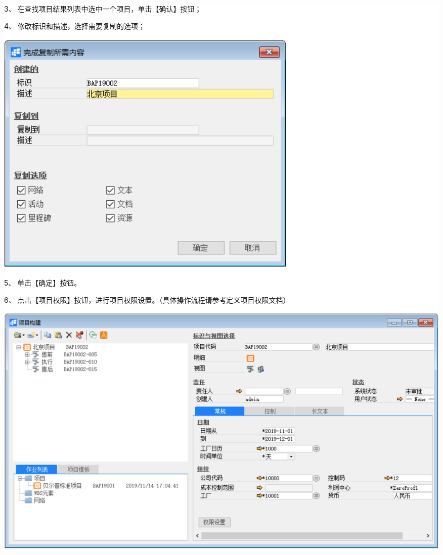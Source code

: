 3、 在查找项目结果列表中选中一个项目，单击【确认】按钮；

4、 修改标识和描述，选择需要复制的选项；

   ![1574412066509](zsk_xm/21.png)

5、 单击【确定】按钮。

6、 点击【项目权限】按钮，进行项目权限设置。（具体操作流程请参考定义项目权限文档）

   ![1574412071351](zsk_xm/22.png)
